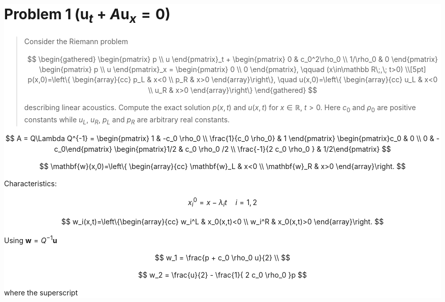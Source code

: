 # Problem 1 ($\mathbf{u}_t + A \mathbf{u}_x = \mathbf{0}$)

> Consider the Riemann problem
>
> $$
> \begin{gathered}
> \begin{pmatrix} p \\ u \end{pmatrix}_t +
> \begin{pmatrix} 0 & c_0^2\rho_0 \\ 1/\rho_0 & 0 \end{pmatrix}
> \begin{pmatrix} p \\ u \end{pmatrix}_x =
> \begin{pmatrix} 0 \\ 0 \end{pmatrix}, \qquad (x\in\mathbb R\;,\; t>0) \\[5pt]
> p(x,0)=\left\{ \begin{array}{cc} p_L & x<0 \\ p_R & x>0 \end{array}\right\}, \quad
> u(x,0)=\left\{ \begin{array}{cc} u_L & x<0 \\ u_R & x>0 \end{array}\right\}
> \end{gathered}
> $$
>
> describing linear acoustics. Compute the exact solution $p(x,t)$ and
> $u(x,t)$ for $x\in\mathbb R$, $t>0$. Here $c_0$ and $\rho_0$ are
> positive constants while $u_L$, $u_R$, $p_L$ and $p_R$ are arbitrary
> real constants.

$$
A = Q\Lambda Q^{-1} = 
\begin{pmatrix} 1 & -c_0 \rho_0 \\ \frac{1}{c_0 \rho_0} & 1 \end{pmatrix}
\begin{pmatrix}c_0 & 0 \\ 0 & -c_0\end{pmatrix}
\begin{pmatrix}1/2 & c_0 \rho_0 /2 \\ \frac{-1}{2 c_0 \rho_0 } & 1/2\end{pmatrix}
$$

$$
\mathbf{w}(x,0)=\left\{ \begin{array}{cc} \mathbf{w}_L & x<0 \\ \mathbf{w}_R & x>0 \end{array}\right.
$$

Characteristics:

$$
x_i^0 = x - \lambda_i t \quad i=1,2
$$

$$
w_i(x,t)=\left\{\begin{array}{cc} w_i^L & x_0(x,t)<0 \\ w_i^R & x_0(x,t)>0 \end{array}\right.
$$

Using $\mathbf{w} = Q^{-1}\mathbf{u}$

$$
w_1 = \frac{p + c_0 \rho_0 u}{2} \\
$$

$$
w_2 = \frac{u}{2} - \frac{1}{ 2 c_0 \rho_0 }p
$$

where the superscript
